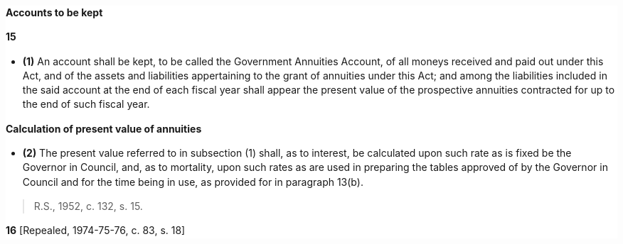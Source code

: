 



**Accounts to be kept**

**15** 

- **(1)** An account shall be kept, to be called the Government Annuities Account, of all moneys received and paid out under this Act, and of the assets and liabilities appertaining to the grant of annuities under this Act; and among the liabilities included in the said account at the end of each fiscal year shall appear the present value of the prospective annuities contracted for up to the end of such fiscal year.

**Calculation of present value of annuities**

- **(2)** The present value referred to in subsection (1) shall, as to interest, be calculated upon such rate as is fixed be the Governor in Council, and, as to mortality, upon such rates as are used in preparing the tables approved of by the Governor in Council and for the time being in use, as provided for in paragraph 13(b).
> R.S., 1952, c. 132, s. 15.




**16** [Repealed, 1974-75-76, c. 83, s. 18]


